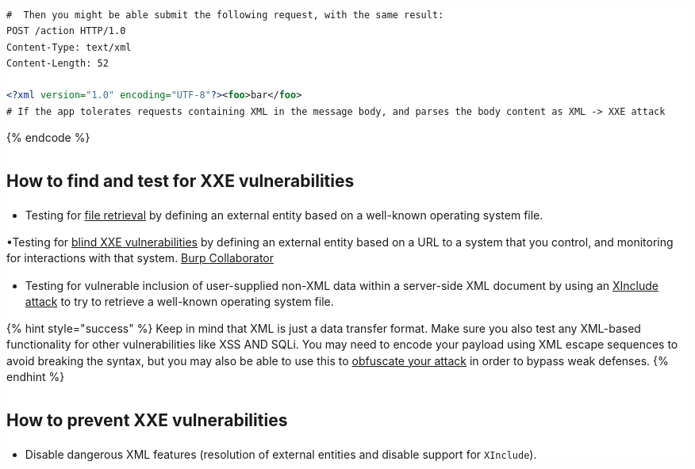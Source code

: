 ```xml
#  Then you might be able submit the following request, with the same result:
POST /action HTTP/1.0
Content-Type: text/xml
Content-Length: 52

<?xml version="1.0" encoding="UTF-8"?><foo>bar</foo>
# If the app tolerates requests containing XML in the message body, and parses the body content as XML -> XXE attack
```
{% endcode %}

## How to find and test for XXE vulnerabilities

* Testing for [file retrieval](https://portswigger.net/web-security/xxe#exploiting-xxe-to-retrieve-files) by defining an external entity based on a well-known operating system file.

•Testing for [blind XXE vulnerabilities](https://portswigger.net/web-security/xxe/blind) by defining an external entity based on a URL to a system that you control, and monitoring for interactions with that system. [Burp Collaborator](https://portswigger.net/burp/documentation/desktop/tools/collaborator)

* Testing for vulnerable inclusion of user-supplied non-XML data within a server-side XML document by using an [XInclude attack](https://portswigger.net/web-security/xxe#xinclude-attacks) to try to retrieve a well-known operating system file.

{% hint style="success" %}
Keep in mind that XML is just a data transfer format. Make sure you also test any XML-based functionality for other vulnerabilities like XSS AND SQLi. You may need to encode your payload using XML escape sequences to avoid breaking the syntax, but you may also be able to use this to [obfuscate your attack](https://portswigger.net/web-security/essential-skills/obfuscating-attacks-using-encodings#obfuscation-via-xml-encoding) in order to bypass weak defenses.
{% endhint %}

## How to prevent XXE vulnerabilities

* Disable dangerous XML features (resolution of external entities and disable support for `XInclude`).
